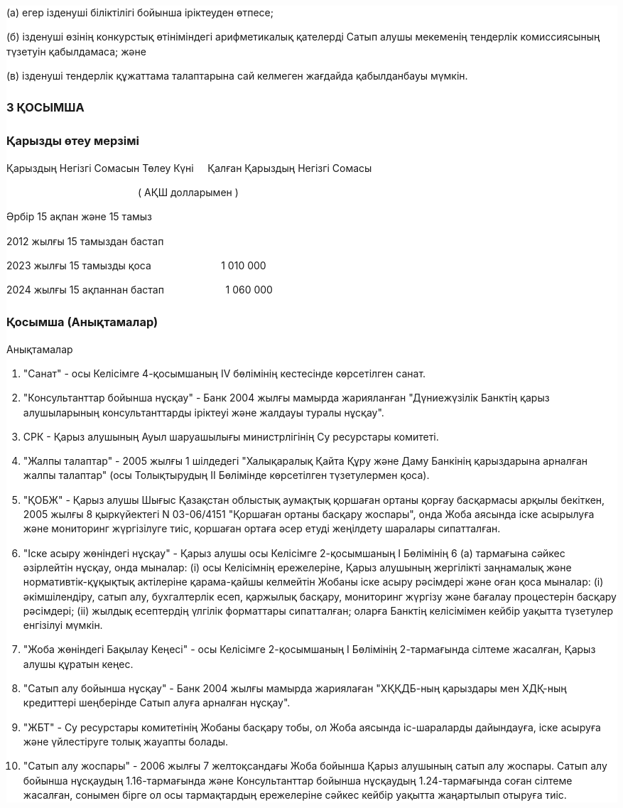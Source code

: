 (а) егер ізденуші біліктілігі бойынша іріктеуден өтпесе;

(б) ізденуші өзінің конкурстық өтініміндегі арифметикалық қателерді Сатып алушы мекеменің тендерлік комиссиясының түзетуін қабылдамаса; және

(в) ізденуші тендерлік құжаттама талаптарына сай келмеген жағдайда қабылданбауы мүмкін.

### 3 ҚОСЫМША

### Қарызды өтеу мерзімі

Қарыздың Негізгі Сомасын Төлеу Күні     Қалған Қарыздың Негізгі Сомасы

                                               ( АҚШ долларымен )

Әрбір 15 ақпан және 15 тамыз

2012 жылғы 15 тамыздан бастап

2023 жылғы 15 тамызды қоса                         1 010 000

2024 жылғы 15 ақпаннан бастап                      1 060 000

### Қосымша (Анықтамалар)

Анықтамалар

1. "Санат" - осы Келісімге 4-қосымшаның ІV бөлімінің кестесінде көрсетілген санат.

2. "Консультанттар бойынша нұсқау" - Банк 2004 жылғы мамырда жарияланған "Дүниежүзілік Банктің қарыз алушыларының консультанттарды іріктеуі және жалдауы туралы нұсқау".

3. СРК - Қарыз алушының Ауыл шаруашылығы министрлігінің Су ресурстары комитеті.

4. "Жалпы талаптар" - 2005 жылғы 1 шілдедегі "Халықаралық Қайта Құру және Даму Банкінің қарыздарына арналған жалпы талаптар" (осы Толықтырудың II Бөлімінде көрсетілген түзетулермен қоса).

5. "ҚОБЖ" - Қарыз алушы Шығыс Қазақстан облыстық аумақтық қоршаған ортаны қорғау басқармасы арқылы бекіткен, 2005 жылғы 8 қыркүйектегі N 03-06/4151 "Қоршаған ортаны басқару жоспары", онда Жоба аясында іске асырылуға және мониторинг жүргізілуге тиіс, қоршаған ортаға әсер етуді жеңілдету шаралары сипатталған.

6. "Іске асыру жөніндегі нұсқау" - Қарыз алушы осы Келісімге 2-қосымшаның I Бөлімінің 6 (а) тармағына сәйкес әзірлейтін нұсқау, онда мыналар: (і) осы Келісімнің ережелеріне, Қарыз алушының жергілікті заңнамалық және нормативтік-құқықтық актілеріне қарама-қайшы келмейтін Жобаны іске асыру рәсімдері және оған қоса мыналар: (і) әкімшілендіру, сатып алу, бухгалтерлік есеп, қаржылық басқару, мониторинг жүргізу және бағалау процестерін басқару рәсімдері; (іі) жылдық есептердің үлгілік форматтары сипатталған; оларға Банктің келісімімен кейбір уақытта түзетулер енгізілуі мүмкін.

7. "Жоба жөніндегі Бақылау Кеңесі" - осы Келісімге 2-қосымшаның I Бөлімінің 2-тармағында сілтеме жасалған, Қарыз алушы құратын кеңес.

8. "Сатып алу бойынша нұсқау" - Банк 2004 жылғы мамырда жариялаған "ХҚҚДБ-ның қарыздары мен ХДҚ-ның кредиттері шеңберінде Сатып алуға арналған нұсқау".

9. "ЖБТ" - Су ресурстары комитетінің Жобаны басқару тобы, ол Жоба аясында іс-шараларды дайындауға, іске асыруға және үйлестіруге толық жауапты болады.

10. "Сатып алу жоспары" - 2006 жылғы 7 желтоқсандағы Жоба бойынша Қарыз алушының сатып алу жоспары. Сатып алу бойынша нұсқаудың 1.16-тармағында және Консультанттар бойынша нұсқаудың 1.24-тармағында соған сілтеме жасалған, сонымен бірге ол осы тармақтардың ережелеріне сәйкес кейбір уақытта жаңартылып отыруға тиіс.
